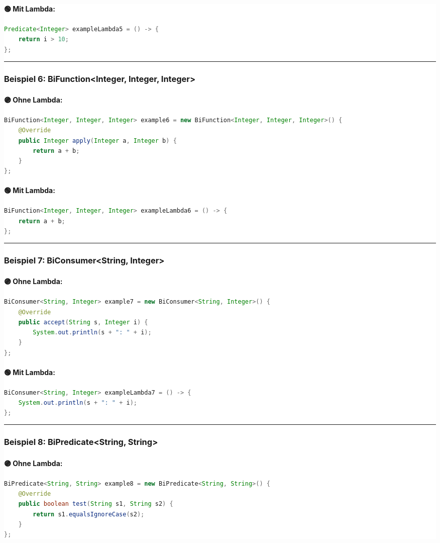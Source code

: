#### 🟢 Mit Lambda:
```java
Predicate<Integer> exampleLambda5 = () -> {
    return i > 10;
};
```
---

### Beispiel 6: BiFunction<Integer, Integer, Integer>

#### 🟣 Ohne Lambda:
```java
BiFunction<Integer, Integer, Integer> example6 = new BiFunction<Integer, Integer, Integer>() {
    @Override
    public Integer apply(Integer a, Integer b) {
        return a + b;
    }
};
```

#### 🟢 Mit Lambda:
```java
BiFunction<Integer, Integer, Integer> exampleLambda6 = () -> {
    return a + b;
};
```
---

### Beispiel 7: BiConsumer<String, Integer>

#### 🟣 Ohne Lambda:
```java
BiConsumer<String, Integer> example7 = new BiConsumer<String, Integer>() {
    @Override
    public accept(String s, Integer i) {
        System.out.println(s + ": " + i);
    }
};
```

#### 🟢 Mit Lambda:
```java
BiConsumer<String, Integer> exampleLambda7 = () -> {
    System.out.println(s + ": " + i);
};
```
---

### Beispiel 8: BiPredicate<String, String>

#### 🟣 Ohne Lambda:
```java
BiPredicate<String, String> example8 = new BiPredicate<String, String>() {
    @Override
    public boolean test(String s1, String s2) {
        return s1.equalsIgnoreCase(s2);
    }
};
```
